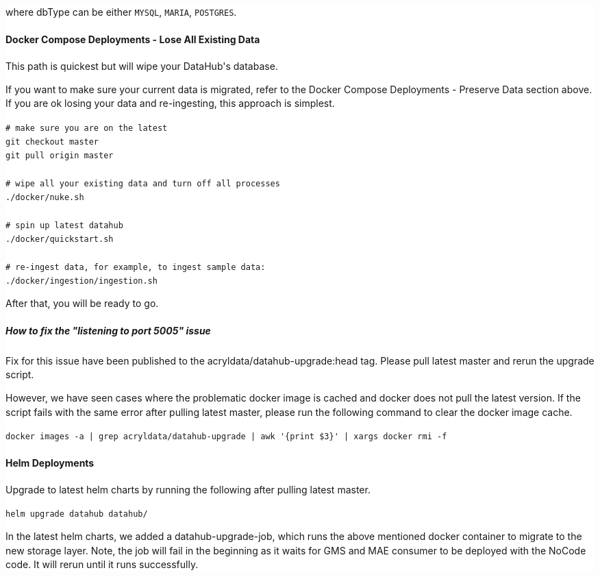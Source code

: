where dbType can be either `MYSQL`, `MARIA`, `POSTGRES`.

#### Docker Compose Deployments - Lose All Existing Data

This path is quickest but will wipe your DataHub's database.

If you want to make sure your current data is migrated, refer to the Docker Compose Deployments - Preserve Data section above.
If you are ok losing your data and re-ingesting, this approach is simplest.

```
# make sure you are on the latest
git checkout master
git pull origin master

# wipe all your existing data and turn off all processes
./docker/nuke.sh

# spin up latest datahub
./docker/quickstart.sh

# re-ingest data, for example, to ingest sample data:
./docker/ingestion/ingestion.sh
```

After that, you will be ready to go.

##### How to fix the "listening to port 5005" issue

Fix for this issue have been published to the acryldata/datahub-upgrade:head tag. Please pull latest master and rerun
the upgrade script.

However, we have seen cases where the problematic docker image is cached and docker does not pull the latest version. If
the script fails with the same error after pulling latest master, please run the following command to clear the docker
image cache.

```
docker images -a | grep acryldata/datahub-upgrade | awk '{print $3}' | xargs docker rmi -f
```

#### Helm Deployments

Upgrade to latest helm charts by running the following after pulling latest master.

```(shell)
helm upgrade datahub datahub/
```

In the latest helm charts, we added a datahub-upgrade-job, which runs the above mentioned docker container to migrate to
the new storage layer. Note, the job will fail in the beginning as it waits for GMS and MAE consumer to be deployed with
the NoCode code. It will rerun until it runs successfully.
